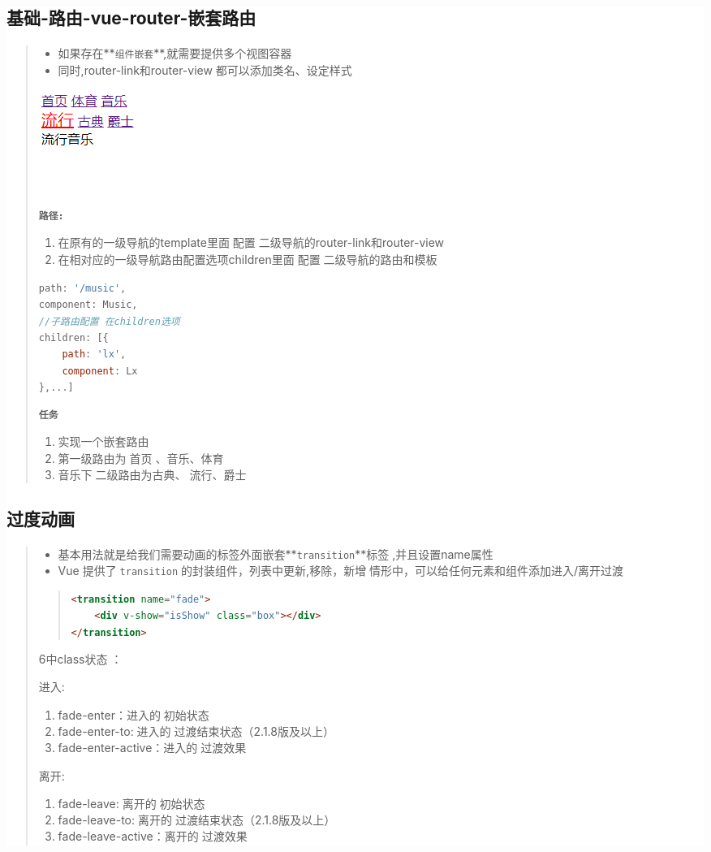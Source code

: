 ## 基础-路由-vue-router-嵌套路由

> - 如果存在**`组件嵌套`**,就需要提供多个视图容器<router-view></router-view>
>- 同时,router-link和router-view 都可以添加类名、设定样式
> 
> 
>
> ![路由嵌套](路由嵌套.png)
>
> **`路径:`**
>
> 1. 在原有的一级导航的template里面 配置 二级导航的router-link和router-view
>2. 在相对应的一级导航路由配置选项children里面 配置 二级导航的路由和模板
> 
> ```js
>path: '/music',
> component: Music,
> //子路由配置 在children选项
> children: [{
>     path: 'lx',
>     component: Lx
> },...]
> ```
> 
> **`任务`** 
>
> 1. 实现一个嵌套路由   
>2. 第一级路由为 首页 、音乐、体育
> 3. 音乐下 二级路由为古典、 流行、爵士

## 过度动画

> - 基本用法就是给我们需要动画的标签外面嵌套**`transition`**标签 ,并且设置name属性
> - Vue 提供了 `transition` 的封装组件，列表中更新,移除，新增 情形中，可以给任何元素和组件添加进入/离开过渡
>
> > ```html
> > <transition name="fade"> 
> > 	<div v-show="isShow" class="box"></div>
> > </transition>
> > ```
>
> 6中class状态 ：
>
> 进入:
>
> 1. fade-enter：进入的 初始状态
> 2. fade-enter-to:  进入的 过渡结束状态（2.1.8版及以上）
> 3. fade-enter-active：进入的 过渡效果
>
> 离开:
>
> 1. fade-leave: 离开的 初始状态
> 2. fade-leave-to: 离开的 过渡结束状态（2.1.8版及以上）
> 3. fade-leave-active：离开的 过渡效果
>

